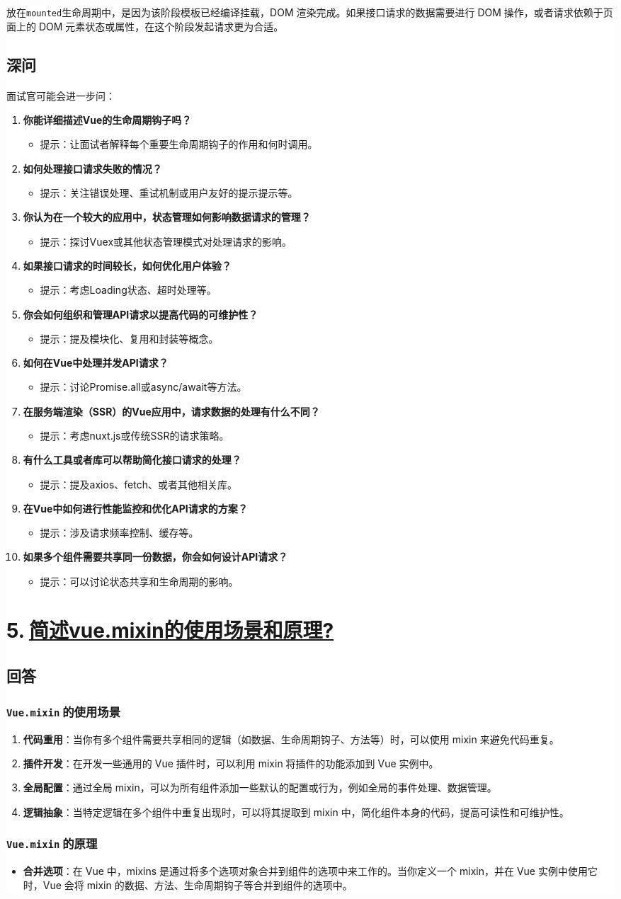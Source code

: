 放在`mounted`生命周期中，是因为该阶段模板已经编译挂载，DOM 渲染完成。如果接口请求的数据需要进行 DOM 操作，或者请求依赖于页面上的 DOM 元素状态或属性，在这个阶段发起请求更为合适。 

## 深问

面试官可能会进一步问：

1. **你能详细描述Vue的生命周期钩子吗？**
   - 提示：让面试者解释每个重要生命周期钩子的作用和何时调用。

2. **如何处理接口请求失败的情况？**
   - 提示：关注错误处理、重试机制或用户友好的提示提示等。

3. **你认为在一个较大的应用中，状态管理如何影响数据请求的管理？**
   - 提示：探讨Vuex或其他状态管理模式对处理请求的影响。

4. **如果接口请求的时间较长，如何优化用户体验？**
   - 提示：考虑Loading状态、超时处理等。

5. **你会如何组织和管理API请求以提高代码的可维护性？**
   - 提示：提及模块化、复用和封装等概念。

6. **如何在Vue中处理并发API请求？**
   - 提示：讨论Promise.all或async/await等方法。

7. **在服务端渲染（SSR）的Vue应用中，请求数据的处理有什么不同？**
   - 提示：考虑nuxt.js或传统SSR的请求策略。

8. **有什么工具或者库可以帮助简化接口请求的处理？**
   - 提示：提及axios、fetch、或者其他相关库。

9. **在Vue中如何进行性能监控和优化API请求的方案？**
   - 提示：涉及请求频率控制、缓存等。

10. **如果多个组件需要共享同一份数据，你会如何设计API请求？**
    - 提示：可以讨论状态共享和生命周期的影响。

# 5. [简述vue.mixin的使用场景和原理?](https://www.bagujing.com/problem-exercise/45?pid=4704)

## 回答

### `Vue.mixin` 的使用场景

1. **代码重用**：当你有多个组件需要共享相同的逻辑（如数据、生命周期钩子、方法等）时，可以使用 mixin 来避免代码重复。

2. **插件开发**：在开发一些通用的 Vue 插件时，可以利用 mixin 将插件的功能添加到 Vue 实例中。

3. **全局配置**：通过全局 mixin，可以为所有组件添加一些默认的配置或行为，例如全局的事件处理、数据管理。

4. **逻辑抽象**：当特定逻辑在多个组件中重复出现时，可以将其提取到 mixin 中，简化组件本身的代码，提高可读性和可维护性。

### `Vue.mixin` 的原理

- **合并选项**：在 Vue 中，mixins 是通过将多个选项对象合并到组件的选项中来工作的。当你定义一个 mixin，并在 Vue 实例中使用它时，Vue 会将 mixin 的数据、方法、生命周期钩子等合并到组件的选项中。

